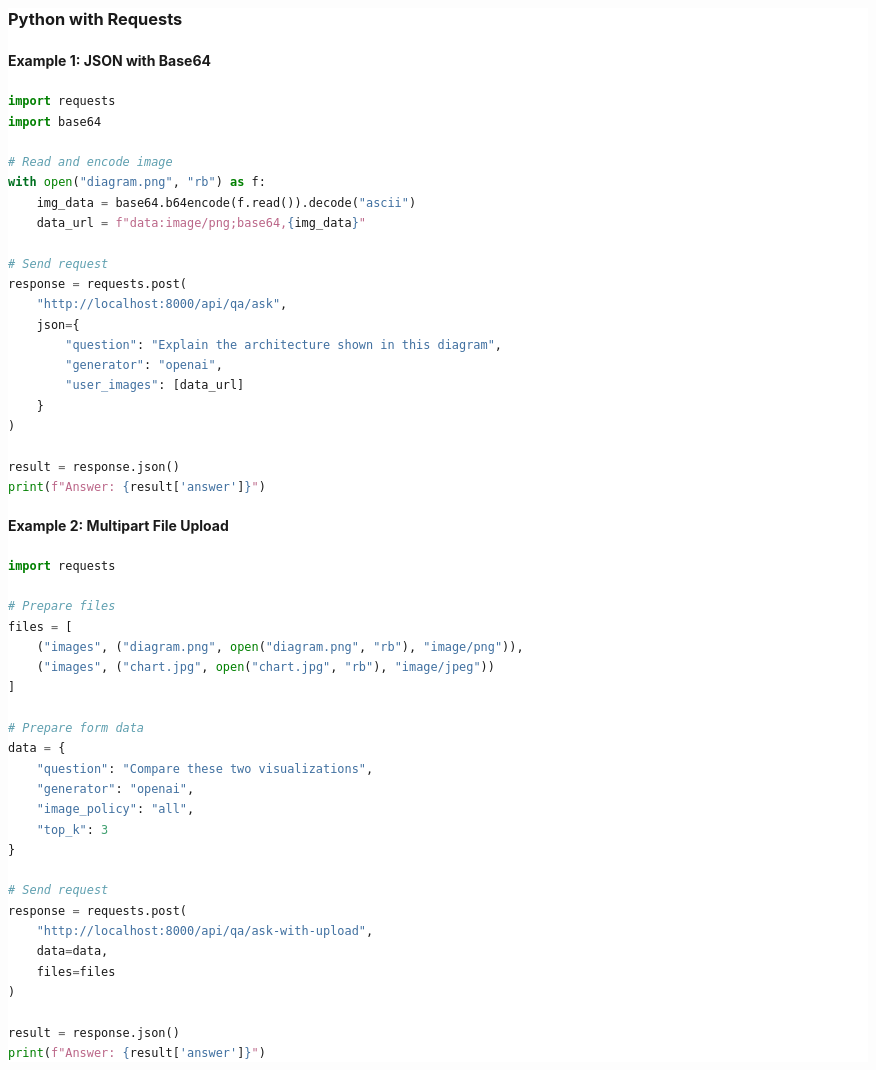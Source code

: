 ### Python with Requests

#### Example 1: JSON with Base64
```python
import requests
import base64

# Read and encode image
with open("diagram.png", "rb") as f:
    img_data = base64.b64encode(f.read()).decode("ascii")
    data_url = f"data:image/png;base64,{img_data}"

# Send request
response = requests.post(
    "http://localhost:8000/api/qa/ask",
    json={
        "question": "Explain the architecture shown in this diagram",
        "generator": "openai",
        "user_images": [data_url]
    }
)

result = response.json()
print(f"Answer: {result['answer']}")
```

#### Example 2: Multipart File Upload
```python
import requests

# Prepare files
files = [
    ("images", ("diagram.png", open("diagram.png", "rb"), "image/png")),
    ("images", ("chart.jpg", open("chart.jpg", "rb"), "image/jpeg"))
]

# Prepare form data
data = {
    "question": "Compare these two visualizations",
    "generator": "openai",
    "image_policy": "all",
    "top_k": 3
}

# Send request
response = requests.post(
    "http://localhost:8000/api/qa/ask-with-upload",
    data=data,
    files=files
)

result = response.json()
print(f"Answer: {result['answer']}")
```

